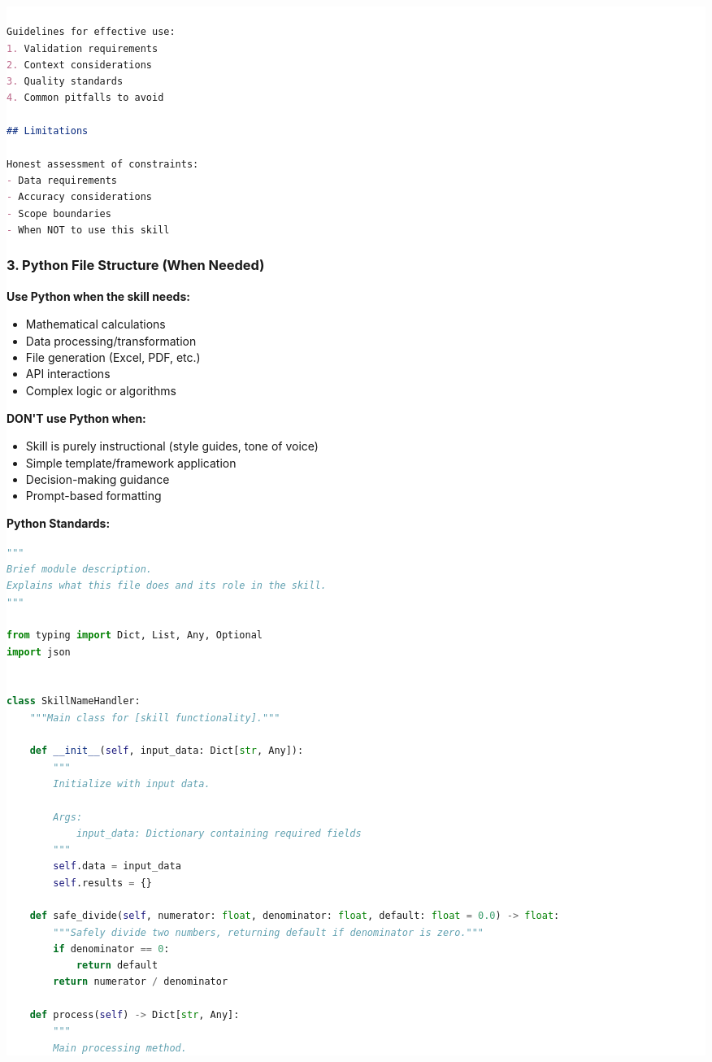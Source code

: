 ```markdown

Guidelines for effective use:
1. Validation requirements
2. Context considerations
3. Quality standards
4. Common pitfalls to avoid

## Limitations

Honest assessment of constraints:
- Data requirements
- Accuracy considerations
- Scope boundaries
- When NOT to use this skill
```

### 3. Python File Structure (When Needed)

**Use Python when the skill needs:**
- Mathematical calculations
- Data processing/transformation
- File generation (Excel, PDF, etc.)
- API interactions
- Complex logic or algorithms

**DON'T use Python when:**
- Skill is purely instructional (style guides, tone of voice)
- Simple template/framework application
- Decision-making guidance
- Prompt-based formatting

**Python Standards:**

```python
"""
Brief module description.
Explains what this file does and its role in the skill.
"""

from typing import Dict, List, Any, Optional
import json


class SkillNameHandler:
    """Main class for [skill functionality]."""

    def __init__(self, input_data: Dict[str, Any]):
        """
        Initialize with input data.

        Args:
            input_data: Dictionary containing required fields
        """
        self.data = input_data
        self.results = {}

    def safe_divide(self, numerator: float, denominator: float, default: float = 0.0) -> float:
        """Safely divide two numbers, returning default if denominator is zero."""
        if denominator == 0:
            return default
        return numerator / denominator

    def process(self) -> Dict[str, Any]:
        """
        Main processing method.
```